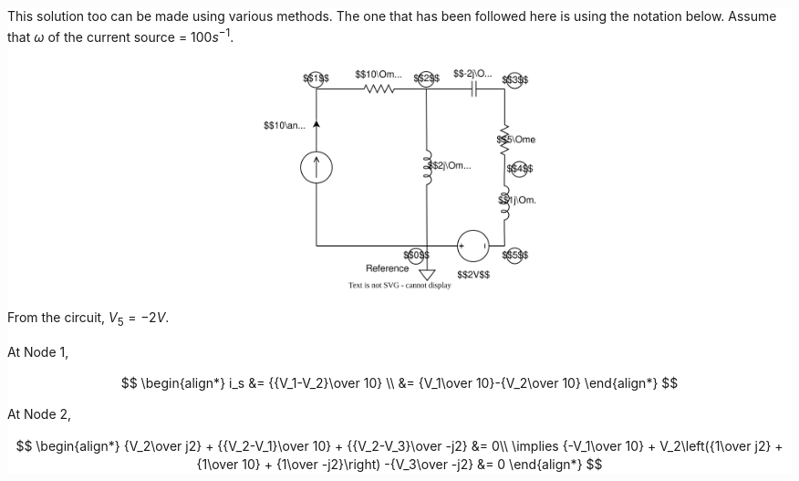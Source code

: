 This solution too can be made using various methods. The one that has been followed here is using the notation below. Assume that $\omega$ of the current source = $100 s^{-1}$. 

<p align="center">
     <img src="https://github.com/Divyanshu-Bhatt/EE2100-Matrix-Theory/blob/main/Assignment4/images/circuit5.svg" width="300"/>
</p>

From the circuit, $V_5 = -2V$.

At Node 1,

$$
\begin{align*}
i_s &= {{V_1-V_2}\over 10} \\ 
&= {V_1\over 10}-{V_2\over 10}
\end{align*}
$$

At Node 2,

$$
\begin{align*}
{V_2\over j2} + {{V_2-V_1}\over 10} + {{V_2-V_3}\over -j2} &= 0\\ 
\implies {-V_1\over 10} + V_2\left({1\over j2} + {1\over 10} + {1\over -j2}\right) -{V_3\over -j2}  &= 0 
\end{align*}
$$
